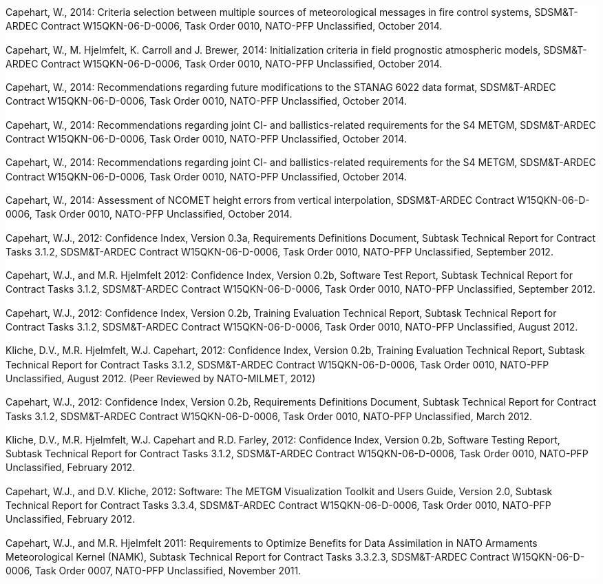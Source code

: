 Capehart, W., 2014: Criteria selection between multiple sources of
meteorological messages in fire control systems, SDSM&T-ARDEC Contract
W15QKN-06-D-0006, Task Order 0010, NATO-PFP Unclassified, October 2014.

Capehart, W., M. Hjelmfelt, K. Carroll and J. Brewer, 2014:
Initialization criteria in field prognostic atmospheric models,
SDSM&T-ARDEC Contract W15QKN-06-D-0006, Task Order 0010, NATO-PFP
Unclassified, October 2014.

Capehart, W., 2014: Recommendations regarding future modifications to
the STANAG 6022 data format, SDSM&T-ARDEC Contract W15QKN-06-D-0006,
Task Order 0010, NATO-PFP Unclassified, October 2014.

Capehart, W., 2014: Recommendations regarding joint CI- and
ballistics-related requirements for the S4 METGM, SDSM&T-ARDEC Contract
W15QKN-06-D-0006, Task Order 0010, NATO-PFP Unclassified, October 2014.

Capehart, W., 2014: Recommendations regarding joint CI- and
ballistics-related requirements for the S4 METGM, SDSM&T-ARDEC Contract
W15QKN-06-D-0006, Task Order 0010, NATO-PFP Unclassified, October 2014.

Capehart, W., 2014: Assessment of NCOMET height errors from vertical
interpolation, SDSM&T-ARDEC Contract W15QKN-06-D-0006, Task Order 0010,
NATO-PFP Unclassified, October 2014.

Capehart, W.J., 2012: Confidence Index, Version 0.3a, Requirements Definitions Document, Subtask Technical Report for Contract Tasks 3.1.2, SDSM&T-ARDEC Contract W15QKN-06-D-0006, Task Order 0010, NATO-PFP Unclassified, September 2012. 

Capehart, W.J., and M.R. Hjelmfelt 2012: Confidence Index, Version 0.2b, Software Test Report, Subtask Technical Report for Contract Tasks 3.1.2, SDSM&T-ARDEC Contract W15QKN-06-D-0006, Task Order 0010, NATO-PFP Unclassified, September 2012.

Capehart, W.J., 2012: Confidence Index, Version 0.2b, Training Evaluation Technical Report, Subtask Technical Report for Contract Tasks 3.1.2, SDSM&T-ARDEC Contract W15QKN-06-D-0006, Task Order 0010, NATO-PFP Unclassified, August 2012.

Kliche, D.V., M.R. Hjelmfelt, W.J. Capehart, 2012: Confidence Index, Version 0.2b, Training Evaluation Technical Report, Subtask Technical Report for Contract Tasks 3.1.2, SDSM&T-ARDEC Contract W15QKN-06-D-0006, Task Order 0010, NATO-PFP Unclassified, August 2012. (Peer Reviewed by NATO-MILMET, 2012)

Capehart, W.J., 2012: Confidence Index, Version 0.2b, Requirements Definitions Document, Subtask Technical Report for Contract Tasks 3.1.2, SDSM&T-ARDEC Contract W15QKN-06-D-0006, Task Order 0010, NATO-PFP Unclassified, March 2012.

Kliche, D.V., M.R. Hjelmfelt, W.J. Capehart and R.D. Farley, 2012: Confidence Index, Version 0.2b, Software Testing Report, Subtask Technical Report for Contract Tasks 3.1.2, SDSM&T-ARDEC Contract W15QKN-06-D-0006, Task Order 0010, NATO-PFP Unclassified, February 2012.

Capehart, W.J., and D.V. Kliche, 2012: Software: The METGM Visualization Toolkit and Users Guide, Version 2.0, Subtask Technical Report for Contract Tasks 3.3.4, SDSM&T-ARDEC Contract W15QKN-06-D-0006, Task Order 0010, NATO-PFP Unclassified, February 2012.

Capehart, W.J., and M.R. Hjelmfelt 2011: Requirements to Optimize Benefits for Data Assimilation in NATO Armaments Meteorological Kernel (NAMK), Subtask Technical Report for Contract Tasks 3.3.2.3, SDSM&T-ARDEC Contract W15QKN-06-D-0006, Task Order 0007, NATO-PFP Unclassified, November 2011.
